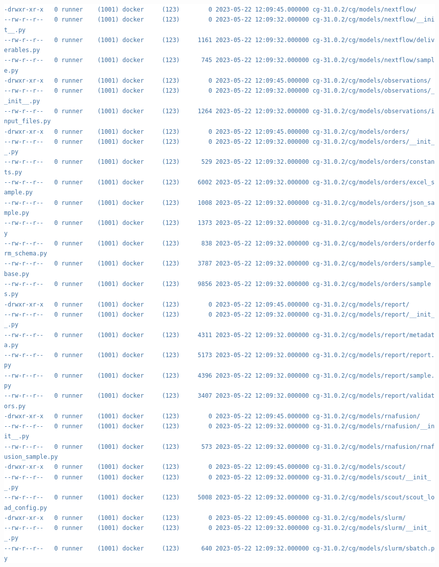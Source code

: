 ```diff
-drwxr-xr-x   0 runner    (1001) docker     (123)        0 2023-05-22 12:09:45.000000 cg-31.0.2/cg/models/nextflow/
--rw-r--r--   0 runner    (1001) docker     (123)        0 2023-05-22 12:09:32.000000 cg-31.0.2/cg/models/nextflow/__init__.py
--rw-r--r--   0 runner    (1001) docker     (123)     1161 2023-05-22 12:09:32.000000 cg-31.0.2/cg/models/nextflow/deliverables.py
--rw-r--r--   0 runner    (1001) docker     (123)      745 2023-05-22 12:09:32.000000 cg-31.0.2/cg/models/nextflow/sample.py
-drwxr-xr-x   0 runner    (1001) docker     (123)        0 2023-05-22 12:09:45.000000 cg-31.0.2/cg/models/observations/
--rw-r--r--   0 runner    (1001) docker     (123)        0 2023-05-22 12:09:32.000000 cg-31.0.2/cg/models/observations/__init__.py
--rw-r--r--   0 runner    (1001) docker     (123)     1264 2023-05-22 12:09:32.000000 cg-31.0.2/cg/models/observations/input_files.py
-drwxr-xr-x   0 runner    (1001) docker     (123)        0 2023-05-22 12:09:45.000000 cg-31.0.2/cg/models/orders/
--rw-r--r--   0 runner    (1001) docker     (123)        0 2023-05-22 12:09:32.000000 cg-31.0.2/cg/models/orders/__init__.py
--rw-r--r--   0 runner    (1001) docker     (123)      529 2023-05-22 12:09:32.000000 cg-31.0.2/cg/models/orders/constants.py
--rw-r--r--   0 runner    (1001) docker     (123)     6002 2023-05-22 12:09:32.000000 cg-31.0.2/cg/models/orders/excel_sample.py
--rw-r--r--   0 runner    (1001) docker     (123)     1008 2023-05-22 12:09:32.000000 cg-31.0.2/cg/models/orders/json_sample.py
--rw-r--r--   0 runner    (1001) docker     (123)     1373 2023-05-22 12:09:32.000000 cg-31.0.2/cg/models/orders/order.py
--rw-r--r--   0 runner    (1001) docker     (123)      838 2023-05-22 12:09:32.000000 cg-31.0.2/cg/models/orders/orderform_schema.py
--rw-r--r--   0 runner    (1001) docker     (123)     3787 2023-05-22 12:09:32.000000 cg-31.0.2/cg/models/orders/sample_base.py
--rw-r--r--   0 runner    (1001) docker     (123)     9856 2023-05-22 12:09:32.000000 cg-31.0.2/cg/models/orders/samples.py
-drwxr-xr-x   0 runner    (1001) docker     (123)        0 2023-05-22 12:09:45.000000 cg-31.0.2/cg/models/report/
--rw-r--r--   0 runner    (1001) docker     (123)        0 2023-05-22 12:09:32.000000 cg-31.0.2/cg/models/report/__init__.py
--rw-r--r--   0 runner    (1001) docker     (123)     4311 2023-05-22 12:09:32.000000 cg-31.0.2/cg/models/report/metadata.py
--rw-r--r--   0 runner    (1001) docker     (123)     5173 2023-05-22 12:09:32.000000 cg-31.0.2/cg/models/report/report.py
--rw-r--r--   0 runner    (1001) docker     (123)     4396 2023-05-22 12:09:32.000000 cg-31.0.2/cg/models/report/sample.py
--rw-r--r--   0 runner    (1001) docker     (123)     3407 2023-05-22 12:09:32.000000 cg-31.0.2/cg/models/report/validators.py
-drwxr-xr-x   0 runner    (1001) docker     (123)        0 2023-05-22 12:09:45.000000 cg-31.0.2/cg/models/rnafusion/
--rw-r--r--   0 runner    (1001) docker     (123)        0 2023-05-22 12:09:32.000000 cg-31.0.2/cg/models/rnafusion/__init__.py
--rw-r--r--   0 runner    (1001) docker     (123)      573 2023-05-22 12:09:32.000000 cg-31.0.2/cg/models/rnafusion/rnafusion_sample.py
-drwxr-xr-x   0 runner    (1001) docker     (123)        0 2023-05-22 12:09:45.000000 cg-31.0.2/cg/models/scout/
--rw-r--r--   0 runner    (1001) docker     (123)        0 2023-05-22 12:09:32.000000 cg-31.0.2/cg/models/scout/__init__.py
--rw-r--r--   0 runner    (1001) docker     (123)     5008 2023-05-22 12:09:32.000000 cg-31.0.2/cg/models/scout/scout_load_config.py
-drwxr-xr-x   0 runner    (1001) docker     (123)        0 2023-05-22 12:09:45.000000 cg-31.0.2/cg/models/slurm/
--rw-r--r--   0 runner    (1001) docker     (123)        0 2023-05-22 12:09:32.000000 cg-31.0.2/cg/models/slurm/__init__.py
--rw-r--r--   0 runner    (1001) docker     (123)      640 2023-05-22 12:09:32.000000 cg-31.0.2/cg/models/slurm/sbatch.py
```